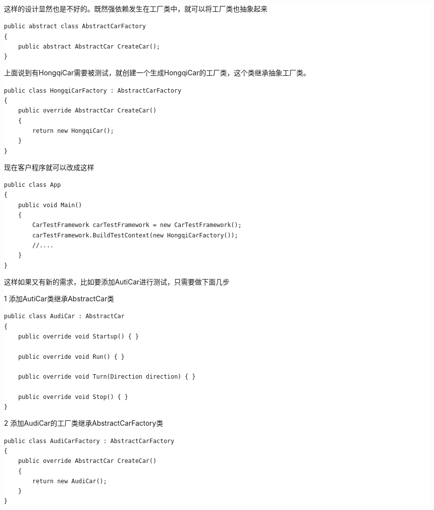 这样的设计显然也是不好的。既然强依赖发生在工厂类中，就可以将工厂类也抽象起来

```
public abstract class AbstractCarFactory
{
    public abstract AbstractCar CreateCar();
}
```

上面说到有HongqiCar需要被测试，就创建一个生成HongqiCar的工厂类，这个类继承抽象工厂类。

```
public class HongqiCarFactory : AbstractCarFactory
{
    public override AbstractCar CreateCar()
    {
        return new HongqiCar();
    }
}
```

现在客户程序就可以改成这样

```
public class App
{
    public void Main()
    {
        CarTestFramework carTestFramework = new CarTestFramework();
        carTestFramework.BuildTestContext(new HongqiCarFactory());
        //....
    }
}
```

这样如果又有新的需求，比如要添加AutiCar进行测试，只需要做下面几步

1 添加AutiCar类继承AbstractCar类

```
public class AudiCar : AbstractCar
{
    public override void Startup() { }

    public override void Run() { }

    public override void Turn(Direction direction) { }

    public override void Stop() { }
}
```

2 添加AudiCar的工厂类继承AbstractCarFactory类

```
public class AudiCarFactory : AbstractCarFactory
{
    public override AbstractCar CreateCar()
    {
        return new AudiCar();
    }
}
```
